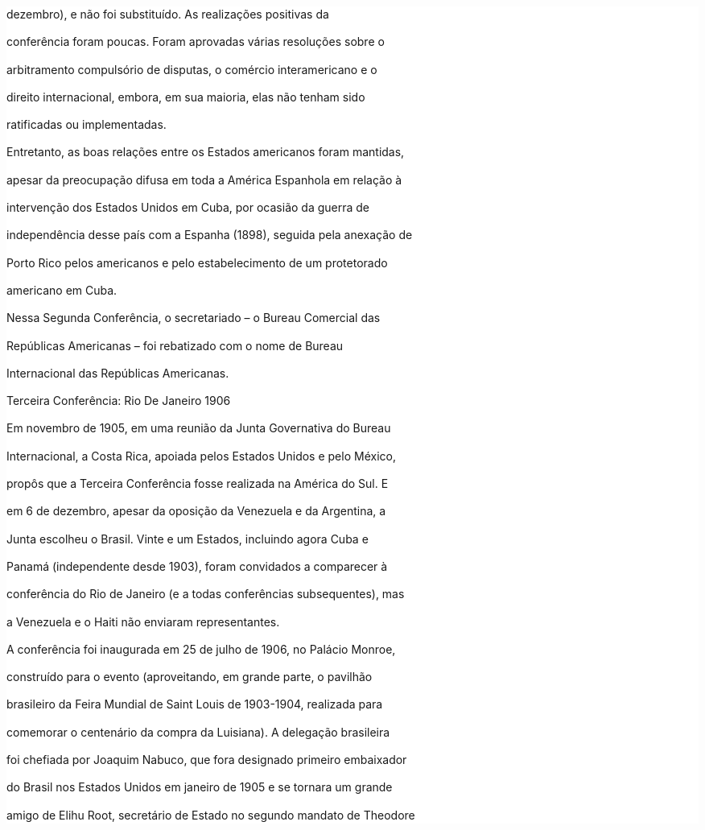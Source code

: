 dezembro), e não foi substituído. As realizações positivas da

conferência foram poucas. Foram aprovadas várias resoluções sobre o

arbitramento compulsório de disputas, o comércio interamericano e o

direito internacional, embora, em sua maioria, elas não tenham sido

ratificadas ou implementadas.



Entretanto, as boas relações entre os Estados americanos foram mantidas,

apesar da preocupação difusa em toda a América Espanhola em relação à

intervenção dos Estados Unidos em Cuba, por ocasião da guerra de

independência desse país com a Espanha (1898), seguida pela anexação de

Porto Rico pelos americanos e pelo estabelecimento de um protetorado

americano em Cuba.



Nessa Segunda Conferência, o secretariado – o Bureau Comercial das

Repúblicas Americanas – foi rebatizado com o nome de Bureau

Internacional das Repúblicas Americanas.



Terceira Conferência: Rio De Janeiro 1906



Em novembro de 1905, em uma reunião da Junta Governativa do Bureau

Internacional, a Costa Rica, apoiada pelos Estados Unidos e pelo México,

propôs que a Terceira Conferência fosse realizada na América do Sul. E

em 6 de dezembro, apesar da oposição da Venezuela e da Argentina, a

Junta escolheu o Brasil. Vinte e um Estados, incluindo agora Cuba e

Panamá (independente desde 1903), foram convidados a comparecer à

conferência do Rio de Janeiro (e a todas conferências subsequentes), mas

a Venezuela e o Haiti não enviaram representantes.



A conferência foi inaugurada em 25 de julho de 1906, no Palácio Monroe,

construído para o evento (aproveitando, em grande parte, o pavilhão

brasileiro da Feira Mundial de Saint Louis de 1903-1904, realizada para

comemorar o centenário da compra da Luisiana). A delegação brasileira

foi chefiada por Joaquim Nabuco, que fora designado primeiro embaixador

do Brasil nos Estados Unidos em janeiro de 1905 e se tornara um grande

amigo de Elihu Root, secretário de Estado no segundo mandato de Theodore
